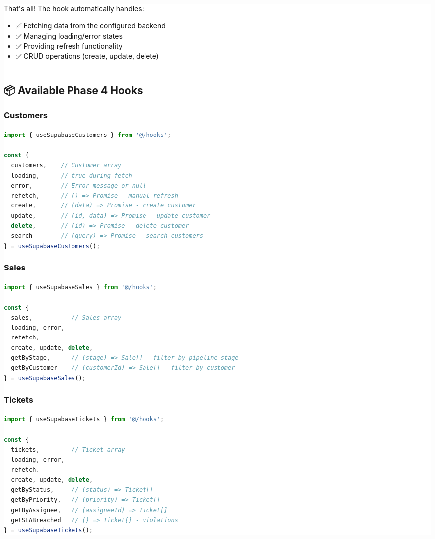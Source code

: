 That's all! The hook automatically handles:
- ✅ Fetching data from the configured backend
- ✅ Managing loading/error states
- ✅ Providing refresh functionality
- ✅ CRUD operations (create, update, delete)

---

## 📦 Available Phase 4 Hooks

### Customers
```typescript
import { useSupabaseCustomers } from '@/hooks';

const {
  customers,    // Customer array
  loading,      // true during fetch
  error,        // Error message or null
  refetch,      // () => Promise - manual refresh
  create,       // (data) => Promise - create customer
  update,       // (id, data) => Promise - update customer
  delete,       // (id) => Promise - delete customer
  search        // (query) => Promise - search customers
} = useSupabaseCustomers();
```

### Sales
```typescript
import { useSupabaseSales } from '@/hooks';

const {
  sales,           // Sales array
  loading, error,
  refetch,
  create, update, delete,
  getByStage,      // (stage) => Sale[] - filter by pipeline stage
  getByCustomer    // (customerId) => Sale[] - filter by customer
} = useSupabaseSales();
```

### Tickets
```typescript
import { useSupabaseTickets } from '@/hooks';

const {
  tickets,         // Ticket array
  loading, error,
  refetch,
  create, update, delete,
  getByStatus,     // (status) => Ticket[]
  getByPriority,   // (priority) => Ticket[]
  getByAssignee,   // (assigneeId) => Ticket[]
  getSLABreached   // () => Ticket[] - violations
} = useSupabaseTickets();
```
